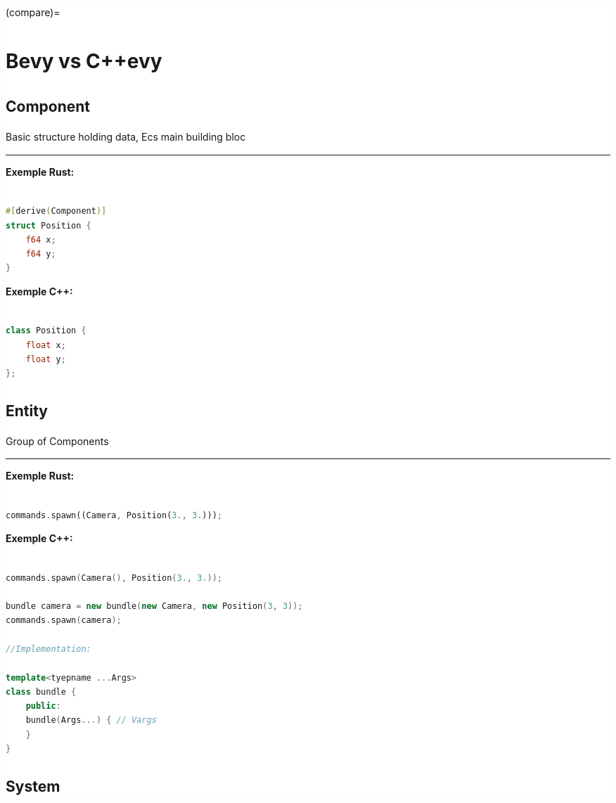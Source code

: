 (compare)=
# Bevy vs C++evy

## **Component**

Basic structure holding data, Ecs main building bloc

---
**Exemple Rust:**
```rust

#[derive(Component)]
struct Position {
    f64 x;
    f64 y;
}

```
**Exemple C++:**
```cpp

class Position {
    float x;
    float y;
};

```

## **Entity**

Group of Components

---
**Exemple Rust:**
```rust

commands.spawn((Camera, Position(3., 3.)));

```
**Exemple C++:**
```cpp

commands.spawn(Camera(), Position(3., 3.));

bundle camera = new bundle(new Camera, new Position(3, 3));
commands.spawn(camera);

//Implementation:

template<tyepname ...Args>
class bundle {
    public:
    bundle(Args...) { // Vargs
    }
}

```
## **System**
